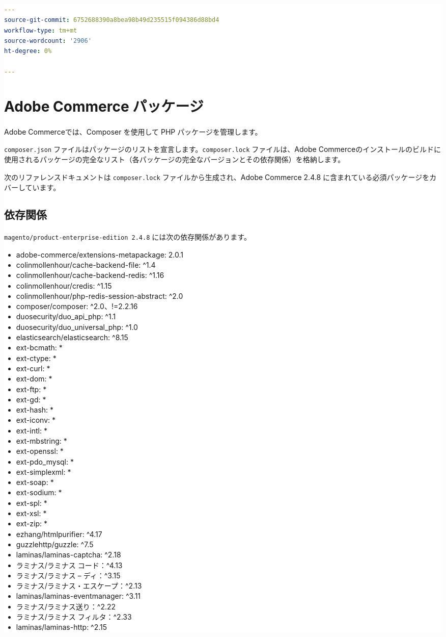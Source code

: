 ```yaml
---
source-git-commit: 6752688390a8bea98b49d235515f094386d88bd4
workflow-type: tm+mt
source-wordcount: '2906'
ht-degree: 0%

---
```

# Adobe Commerce パッケージ









Adobe Commerceでは、Composer を使用して PHP パッケージを管理します。

`composer.json` ファイルはパッケージのリストを宣言します。`composer.lock` ファイルは、Adobe Commerceのインストールのビルドに使用されるパッケージの完全なリスト（各パッケージの完全なバージョンとその依存関係）を格納します。

次のリファレンスドキュメントは `composer.lock` ファイルから生成され、Adobe Commerce 2.4.8 に含まれている必須パッケージをカバーしています。

## 依存関係

`magento/product-enterprise-edition 2.4.8` には次の依存関係があります。

- adobe-commerce/extensions-metapackage: 2.0.1
- colinmollenhour/cache-backend-file: ^1.4
- colinmollenhour/cache-backend-redis: ^1.16
- colinmollenhour/credis: ^1.15
- colinmollenhour/php-redis-session-abstract: ^2.0
- composer/composer: ^2.0、!=2.2.16
- duosecurity/duo_api_php: ^1.1
- duosecurity/duo_universal_php: ^1.0
- elasticsearch/elasticsearch: ^8.15
- ext-bcmath: *
- ext-ctype: *
- ext-curl: *
- ext-dom: *
- ext-ftp: *
- ext-gd: *
- ext-hash: *
- ext-iconv: *
- ext-intl: *
- ext-mbstring: *
- ext-openssl: *
- ext-pdo_mysql: *
- ext-simplexml: *
- ext-soap: *
- ext-sodium: *
- ext-spl: *
- ext-xsl: *
- ext-zip: *
- ezhang/htmlpurifier: ^4.17
- guzzlehttp/guzzle: ^7.5
- laminas/laminas-captcha: ^2.18
- ラミナス/ラミナス コード：^4.13
- ラミナス/ラミナス – ディ：^3.15
- ラミナス/ラミナス・エスケープ：^2.13
- laminas/laminas-eventmanager: ^3.11
- ラミナス/ラミナス送り：^2.22
- ラミナス/ラミナス フィルタ：^2.33
- laminas/laminas-http: ^2.15
